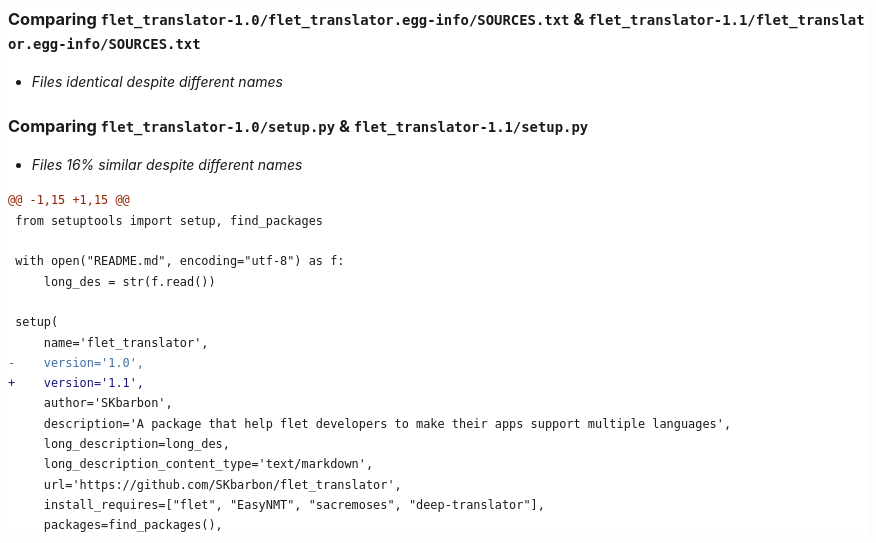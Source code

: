 ### Comparing `flet_translator-1.0/flet_translator.egg-info/SOURCES.txt` & `flet_translator-1.1/flet_translator.egg-info/SOURCES.txt`

 * *Files identical despite different names*

### Comparing `flet_translator-1.0/setup.py` & `flet_translator-1.1/setup.py`

 * *Files 16% similar despite different names*

```diff
@@ -1,15 +1,15 @@
 from setuptools import setup, find_packages
 
 with open("README.md", encoding="utf-8") as f:
     long_des = str(f.read())
 
 setup(
     name='flet_translator',
-    version='1.0',
+    version='1.1',
     author='SKbarbon',
     description='A package that help flet developers to make their apps support multiple languages',
     long_description=long_des,
     long_description_content_type='text/markdown',
     url='https://github.com/SKbarbon/flet_translator',
     install_requires=["flet", "EasyNMT", "sacremoses", "deep-translator"],
     packages=find_packages(),
```

